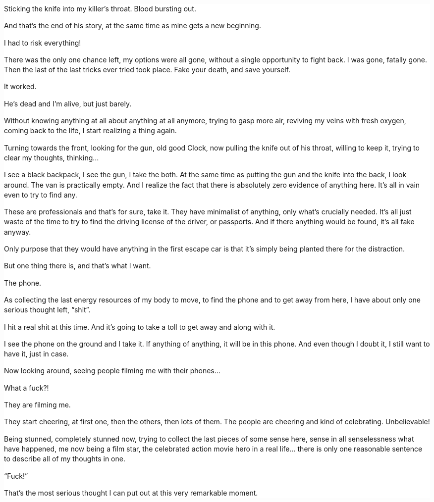 Sticking the knife into my killer’s throat.
Blood bursting out.

And that’s the end of his story, at the same time as mine gets a new beginning.

I had to risk everything!

There was the only one chance left, my options were all gone, without a single opportunity to fight back. I was gone, fatally gone. Then the last of the last tricks ever tried took place. Fake your death, and save yourself.

It worked. 

He’s dead and I’m alive, but just barely.

Without knowing anything at all about anything at all anymore, trying to gasp more air, reviving my veins with fresh oxygen, coming back to the life, I start realizing a thing again.

Turning towards the front, looking for the gun, old good Clock, now pulling the knife out of his throat, willing to keep it, trying to clear my thoughts, thinking…

I see a black backpack, I see the gun, I take the both. At the same time as putting the gun and the knife into the back, I look around. The van is practically empty. And I realize the fact that there is absolutely zero evidence of anything here. It’s all in vain even to try to find any.

These are professionals and that’s for sure, take it. They have minimalist of anything, only what’s crucially needed. It’s all just waste of the time to try to find the driving license of the driver, or passports. And if there anything would be found, it’s all fake anyway.

Only purpose that they would have anything in the first escape car is that it’s simply being planted there for the distraction.

But one thing there is, and that’s what I want.

The phone.

As collecting the last energy resources of my body to move, to find the phone and to get away from here, I have about only one serious thought left, “shit”. 

I hit a real shit at this time.
And it’s going to take a toll to get away and along with it.

I see the phone on the ground and I take it. If anything of anything, it will be in this phone. And even though I doubt it, I still want to have it, just in case.

Now looking around, seeing people filming me with their phones…

What a fuck?!

They are filming me.

They start cheering, at first one, then the others, then lots of them. The people are cheering and kind of celebrating. Unbelievable!

Being stunned, completely stunned now, trying to collect the last pieces of some sense here, sense in all senselessness what have happened, me now being a film star, the celebrated action movie hero in a real life… there is only one reasonable sentence to describe all of my thoughts in one.

“Fuck!”

That’s the most serious thought I can put out at this very remarkable moment.
